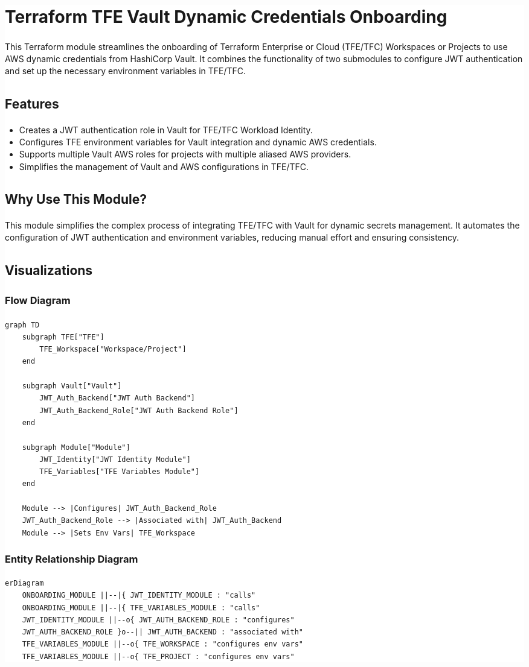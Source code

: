 # Terraform TFE Vault Dynamic Credentials Onboarding

This Terraform module streamlines the onboarding of Terraform Enterprise or Cloud (TFE/TFC) Workspaces or Projects to use AWS dynamic credentials from HashiCorp Vault. It combines the functionality of two submodules to configure JWT authentication and set up the necessary environment variables in TFE/TFC.

## Features

* Creates a JWT authentication role in Vault for TFE/TFC Workload Identity.
* Configures TFE environment variables for Vault integration and dynamic AWS credentials.
* Supports multiple Vault AWS roles for projects with multiple aliased AWS providers.
* Simplifies the management of Vault and AWS configurations in TFE/TFC.

## Why Use This Module?

This module simplifies the complex process of integrating TFE/TFC with Vault for dynamic secrets management. It automates the configuration of JWT authentication and environment variables, reducing manual effort and ensuring consistency.

## Visualizations

### Flow Diagram

```mermaid
graph TD
    subgraph TFE["TFE"]
        TFE_Workspace["Workspace/Project"]
    end

    subgraph Vault["Vault"]
        JWT_Auth_Backend["JWT Auth Backend"]
        JWT_Auth_Backend_Role["JWT Auth Backend Role"]
    end

    subgraph Module["Module"]
        JWT_Identity["JWT Identity Module"]
        TFE_Variables["TFE Variables Module"]
    end

    Module --> |Configures| JWT_Auth_Backend_Role
    JWT_Auth_Backend_Role --> |Associated with| JWT_Auth_Backend
    Module --> |Sets Env Vars| TFE_Workspace
```

### Entity Relationship Diagram

```mermaid
erDiagram
    ONBOARDING_MODULE ||--|{ JWT_IDENTITY_MODULE : "calls"
    ONBOARDING_MODULE ||--|{ TFE_VARIABLES_MODULE : "calls"
    JWT_IDENTITY_MODULE ||--o{ JWT_AUTH_BACKEND_ROLE : "configures"
    JWT_AUTH_BACKEND_ROLE }o--|| JWT_AUTH_BACKEND : "associated with"
    TFE_VARIABLES_MODULE ||--o{ TFE_WORKSPACE : "configures env vars"
    TFE_VARIABLES_MODULE ||--o{ TFE_PROJECT : "configures env vars"
```
